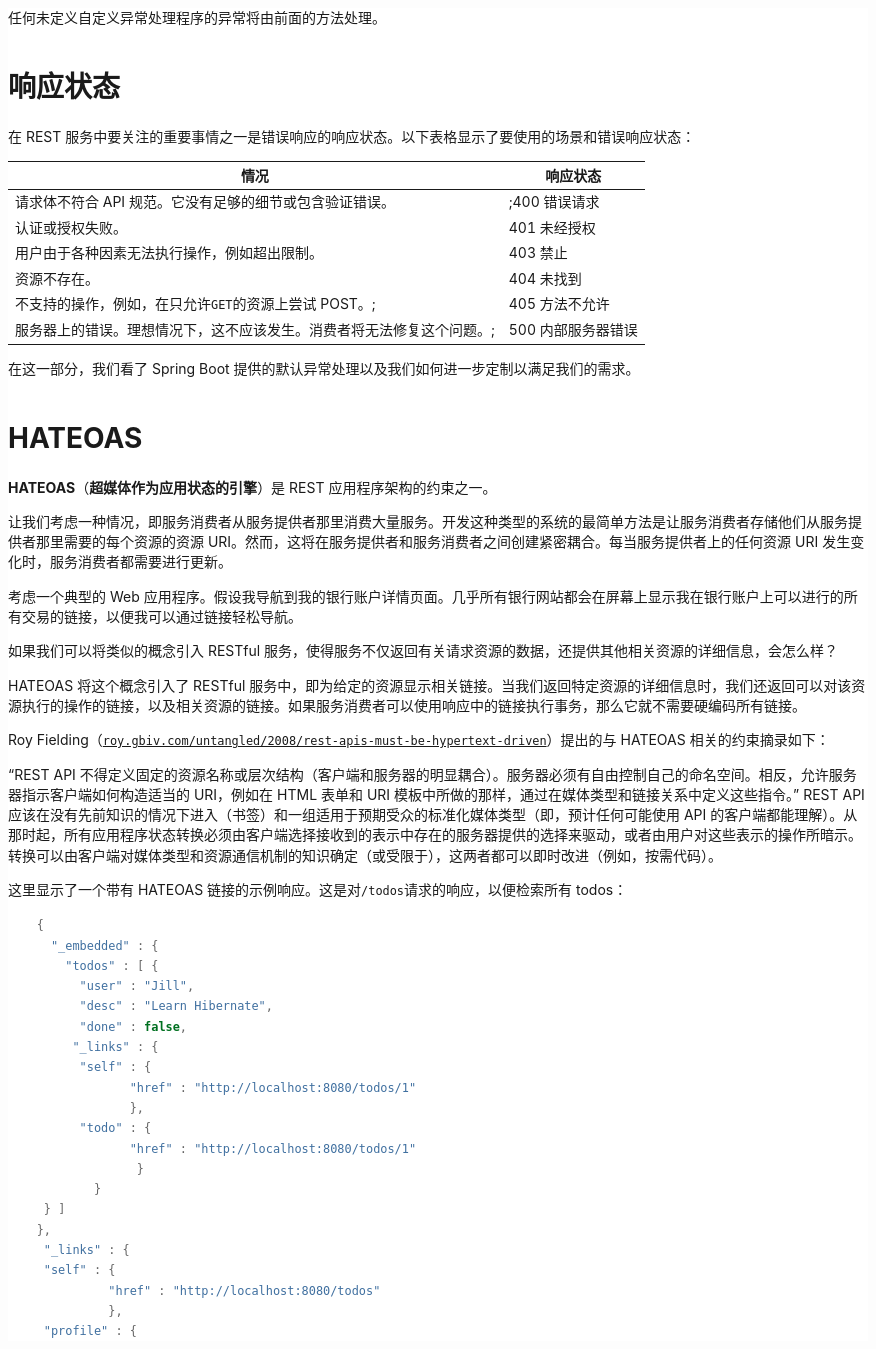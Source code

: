 任何未定义自定义异常处理程序的异常将由前面的方法处理。

# 响应状态

在 REST 服务中要关注的重要事情之一是错误响应的响应状态。以下表格显示了要使用的场景和错误响应状态：

| **情况** | **响应状态** |
| --- | --- |
| 请求体不符合 API 规范。它没有足够的细节或包含验证错误。 | ;400 错误请求 |
| 认证或授权失败。 | 401 未经授权 |
| 用户由于各种因素无法执行操作，例如超出限制。 | 403 禁止 |
| 资源不存在。 | 404 未找到 |
| 不支持的操作，例如，在只允许`GET`的资源上尝试 POST。; | 405 方法不允许 |
| 服务器上的错误。理想情况下，这不应该发生。消费者将无法修复这个问题。; | 500 内部服务器错误 |

在这一部分，我们看了 Spring Boot 提供的默认异常处理以及我们如何进一步定制以满足我们的需求。

# HATEOAS

**HATEOAS**（**超媒体作为应用状态的引擎**）是 REST 应用程序架构的约束之一。

让我们考虑一种情况，即服务消费者从服务提供者那里消费大量服务。开发这种类型的系统的最简单方法是让服务消费者存储他们从服务提供者那里需要的每个资源的资源 URI。然而，这将在服务提供者和服务消费者之间创建紧密耦合。每当服务提供者上的任何资源 URI 发生变化时，服务消费者都需要进行更新。

考虑一个典型的 Web 应用程序。假设我导航到我的银行账户详情页面。几乎所有银行网站都会在屏幕上显示我在银行账户上可以进行的所有交易的链接，以便我可以通过链接轻松导航。

如果我们可以将类似的概念引入 RESTful 服务，使得服务不仅返回有关请求资源的数据，还提供其他相关资源的详细信息，会怎么样？

HATEOAS 将这个概念引入了 RESTful 服务中，即为给定的资源显示相关链接。当我们返回特定资源的详细信息时，我们还返回可以对该资源执行的操作的链接，以及相关资源的链接。如果服务消费者可以使用响应中的链接执行事务，那么它就不需要硬编码所有链接。

Roy Fielding（[`roy.gbiv.com/untangled/2008/rest-apis-must-be-hypertext-driven`](http://roy.gbiv.com/untangled/2008/rest-apis-must-be-hypertext-driven)）提出的与 HATEOAS 相关的约束摘录如下：

<q>REST API 不得定义固定的资源名称或层次结构（客户端和服务器的明显耦合）。服务器必须有自由控制自己的命名空间。相反，允许服务器指示客户端如何构造适当的 URI，例如在 HTML 表单和 URI 模板中所做的那样，通过在媒体类型和链接关系中定义这些指令。</q> REST API 应该在没有先前知识的情况下进入（书签）和一组适用于预期受众的标准化媒体类型（即，预计任何可能使用 API 的客户端都能理解）。从那时起，所有应用程序状态转换必须由客户端选择接收到的表示中存在的服务器提供的选择来驱动，或者由用户对这些表示的操作所暗示。转换可以由客户端对媒体类型和资源通信机制的知识确定（或受限于），这两者都可以即时改进（例如，按需代码）。

这里显示了一个带有 HATEOAS 链接的示例响应。这是对`/todos`请求的响应，以便检索所有 todos：

```java
    {
      "_embedded" : {
        "todos" : [ {
          "user" : "Jill",
          "desc" : "Learn Hibernate",
          "done" : false,
         "_links" : {
          "self" : {
                 "href" : "http://localhost:8080/todos/1"
                 },
          "todo" : {
                 "href" : "http://localhost:8080/todos/1"
                  }
            }
     } ]
    },
     "_links" : {
     "self" : {
              "href" : "http://localhost:8080/todos"
              },
     "profile" : {
```